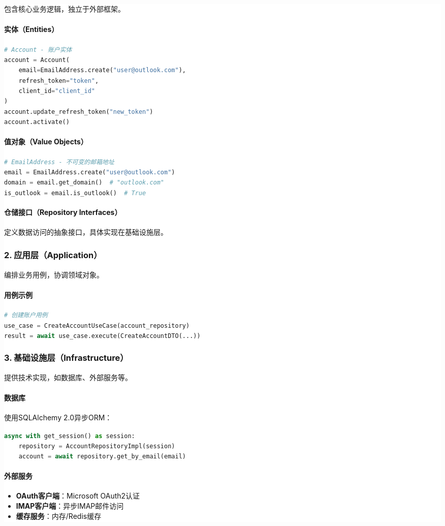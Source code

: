 包含核心业务逻辑，独立于外部框架。

#### 实体（Entities）

```python
# Account - 账户实体
account = Account(
    email=EmailAddress.create("user@outlook.com"),
    refresh_token="token",
    client_id="client_id"
)
account.update_refresh_token("new_token")
account.activate()
```

#### 值对象（Value Objects）

```python
# EmailAddress - 不可变的邮箱地址
email = EmailAddress.create("user@outlook.com")
domain = email.get_domain()  # "outlook.com"
is_outlook = email.is_outlook()  # True
```

#### 仓储接口（Repository Interfaces）

定义数据访问的抽象接口，具体实现在基础设施层。

### 2. 应用层（Application）

编排业务用例，协调领域对象。

#### 用例示例

```python
# 创建账户用例
use_case = CreateAccountUseCase(account_repository)
result = await use_case.execute(CreateAccountDTO(...))
```

### 3. 基础设施层（Infrastructure）

提供技术实现，如数据库、外部服务等。

#### 数据库

使用SQLAlchemy 2.0异步ORM：

```python
async with get_session() as session:
    repository = AccountRepositoryImpl(session)
    account = await repository.get_by_email(email)
```

#### 外部服务

- **OAuth客户端**：Microsoft OAuth2认证
- **IMAP客户端**：异步IMAP邮件访问
- **缓存服务**：内存/Redis缓存

